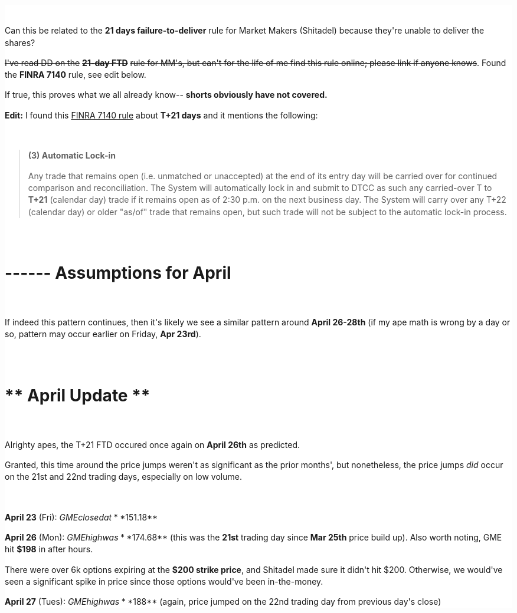 &#x200B;

Can this be related to the **21 days failure-to-deliver** rule for Market Makers (Shitadel) because they're unable to deliver the shares?

~~I've read DD on the~~ **~~21-day FTD~~** ~~rule for MM's, but can't for the life of me find this rule online; please link if anyone knows~~. Found the **FINRA 7140** rule, see edit below.

If true, this proves what we all already know-- **shorts obviously have not covered.**

**Edit:** I found this [FINRA 7140 rule](https://www.finra.org/rules-guidance/rulebooks/finra-rules/7140) about **T+21 days** and it mentions the following:

&#x200B;

>**(3) Automatic Lock-in**  
>  
>Any trade that remains open (i.e. unmatched or unaccepted) at the end of its entry day will be carried over for continued comparison and reconciliation. The System will automatically lock in and submit to DTCC as such any carried-over T to **T+21** (calendar day) trade if it remains open as of 2:30 p.m. on the next business day. The System will carry over any T+22 (calendar day) or older "as/of" trade that remains open, but such trade will not be subject to the automatic lock-in process.

&#x200B;

# ------ Assumptions for April

&#x200B;

If indeed this pattern continues, then it's likely we see a similar pattern around **April 26-28th** (if my ape math is wrong by a day or so, pattern may occur earlier on Friday, **Apr 23rd**).

&#x200B;

# ** April Update **

&#x200B;

Alrighty apes, the T+21 FTD occured once again on **April 26th** as predicted.

Granted, this time around the price jumps weren't as significant as the prior months', but nonetheless, the price jumps *did* occur on the 21st and 22nd trading days, especially on low volume.

&#x200B;

**April 23** (Fri): $GME closed at **$151.18**

**April 26** (Mon): $GME high was **$174.68** (this was the **21st** trading day since **Mar 25th** price build up). Also worth noting, GME hit **$198** in after hours.

There were over 6k options expiring at the **$200 strike price**, and Shitadel made sure it didn't hit $200. Otherwise, we would've seen a significant spike in price since those options would've been in-the-money.

**April 27** (Tues): $GME high was **$188** (again, price jumped on the 22nd trading day from previous day's close)

